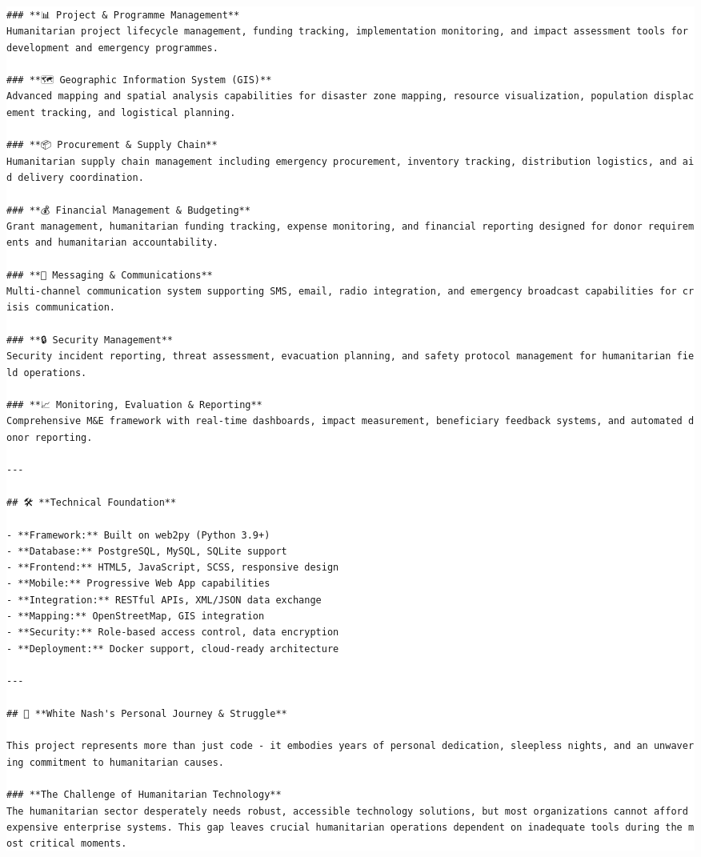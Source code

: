     ### **📊 Project & Programme Management**
    Humanitarian project lifecycle management, funding tracking, implementation monitoring, and impact assessment tools for development and emergency programmes.

    ### **🗺️ Geographic Information System (GIS)**
    Advanced mapping and spatial analysis capabilities for disaster zone mapping, resource visualization, population displacement tracking, and logistical planning.

    ### **📦 Procurement & Supply Chain**
    Humanitarian supply chain management including emergency procurement, inventory tracking, distribution logistics, and aid delivery coordination.

    ### **💰 Financial Management & Budgeting**
    Grant management, humanitarian funding tracking, expense monitoring, and financial reporting designed for donor requirements and humanitarian accountability.

    ### **📱 Messaging & Communications**
    Multi-channel communication system supporting SMS, email, radio integration, and emergency broadcast capabilities for crisis communication.

    ### **🔒 Security Management**
    Security incident reporting, threat assessment, evacuation planning, and safety protocol management for humanitarian field operations.

    ### **📈 Monitoring, Evaluation & Reporting**
    Comprehensive M&E framework with real-time dashboards, impact measurement, beneficiary feedback systems, and automated donor reporting.

    ---

    ## 🛠️ **Technical Foundation**

    - **Framework:** Built on web2py (Python 3.9+)
    - **Database:** PostgreSQL, MySQL, SQLite support
    - **Frontend:** HTML5, JavaScript, SCSS, responsive design
    - **Mobile:** Progressive Web App capabilities
    - **Integration:** RESTful APIs, XML/JSON data exchange
    - **Mapping:** OpenStreetMap, GIS integration
    - **Security:** Role-based access control, data encryption
    - **Deployment:** Docker support, cloud-ready architecture

    ---

    ## 🌟 **White Nash's Personal Journey & Struggle**

    This project represents more than just code - it embodies years of personal dedication, sleepless nights, and an unwavering commitment to humanitarian causes.

    ### **The Challenge of Humanitarian Technology**
    The humanitarian sector desperately needs robust, accessible technology solutions, but most organizations cannot afford expensive enterprise systems. This gap leaves crucial humanitarian operations dependent on inadequate tools during the most critical moments.
